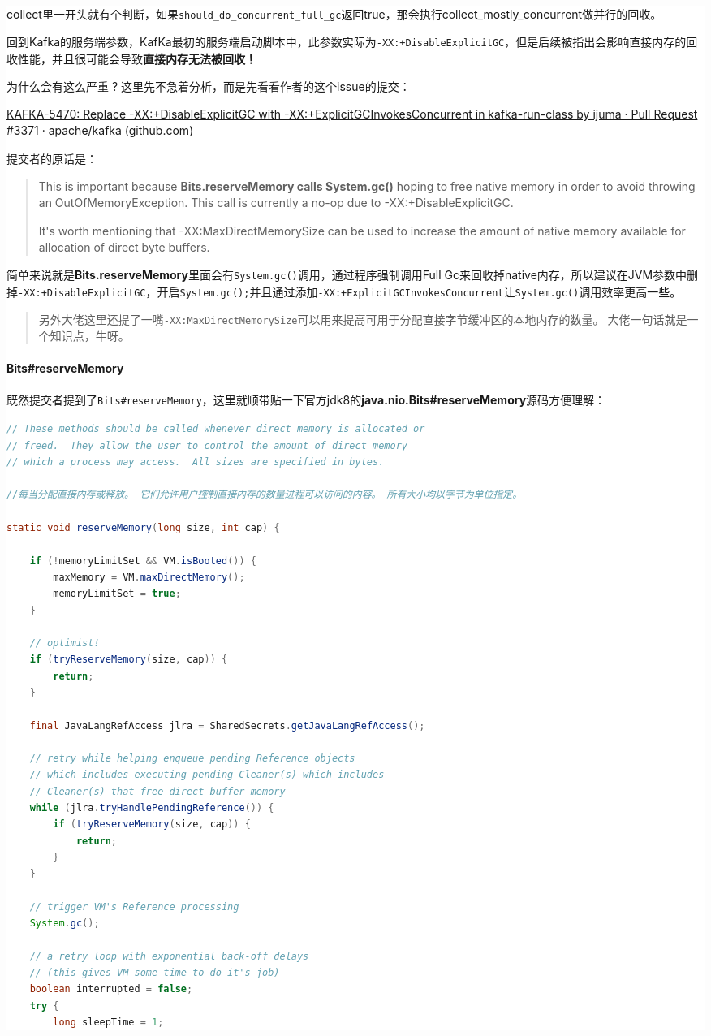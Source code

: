 collect里一开头就有个判断，如果`should_do_concurrent_full_gc`返回true，那会执行collect_mostly_concurrent做并行的回收。

回到Kafka的服务端参数，KafKa最初的服务端启动脚本中，此参数实际为`-XX:+DisableExplicitGC`，但是后续被指出会影响直接内存的回收性能，并且很可能会导致**直接内存无法被回收！** 

为什么会有这么严重 ? 这里先不急着分析，而是先看看作者的这个issue的提交：

[KAFKA-5470: Replace -XX:+DisableExplicitGC with -XX:+ExplicitGCInvokesConcurrent in kafka-run-class by ijuma · Pull Request #3371 · apache/kafka (github.com)](https://github.com/apache/kafka/pull/3371)

提交者的原话是：

> This is important because **Bits.reserveMemory calls System.gc()** hoping to free native
> memory in order to avoid throwing an OutOfMemoryException. This call is currently
> a no-op due to -XX:+DisableExplicitGC.
>
> It's worth mentioning that -XX:MaxDirectMemorySize can be used to increase the
> amount of native memory available for allocation of direct byte buffers.

简单来说就是**Bits.reserveMemory**里面会有`System.gc()`调用，通过程序强制调用Full Gc来回收掉native内存，所以建议在JVM参数中删掉`-XX:+DisableExplicitGC`，开启`System.gc();`并且通过添加`-XX:+ExplicitGCInvokesConcurrent`让`System.gc()`调用效率更高一些。

>  另外大佬这里还提了一嘴`-XX:MaxDirectMemorySize`可以用来提高可用于分配直接字节缓冲区的本地内存的数量。
>  大佬一句话就是一个知识点，牛呀。

####  Bits#reserveMemory

既然提交者提到了`Bits#reserveMemory`，这里就顺带贴一下官方jdk8的**java.nio.Bits#reserveMemory**源码方便理解：

```java
// These methods should be called whenever direct memory is allocated or
// freed.  They allow the user to control the amount of direct memory
// which a process may access.  All sizes are specified in bytes.

//每当分配直接内存或释放。 它们允许用户控制直接内存的数量进程可以访问的内容。 所有大小均以字节为单位指定。

static void reserveMemory(long size, int cap) {

    if (!memoryLimitSet && VM.isBooted()) {
        maxMemory = VM.maxDirectMemory();
        memoryLimitSet = true;
    }

    // optimist!
    if (tryReserveMemory(size, cap)) {
        return;
    }

    final JavaLangRefAccess jlra = SharedSecrets.getJavaLangRefAccess();

    // retry while helping enqueue pending Reference objects
    // which includes executing pending Cleaner(s) which includes
    // Cleaner(s) that free direct buffer memory
    while (jlra.tryHandlePendingReference()) {
        if (tryReserveMemory(size, cap)) {
            return;
        }
    }

    // trigger VM's Reference processing
    System.gc();

    // a retry loop with exponential back-off delays
    // (this gives VM some time to do it's job)
    boolean interrupted = false;
    try {
        long sleepTime = 1;
```